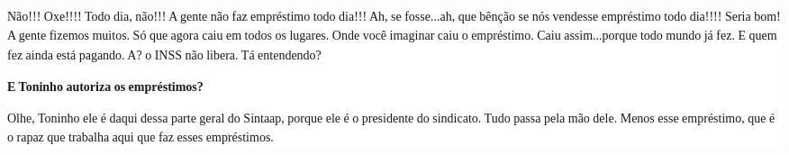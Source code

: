 <p><P><FONT face=Verdana>Não!!! Oxe!!!! Todo dia, não!!! A gente não faz empréstimo todo dia!!! Ah, se fosse...ah, que bênção se nós vendesse empréstimo todo dia!!!! Seria bom! A gente fizemos muitos. Só que agora caiu em todos os lugares. Onde você imaginar caiu o empréstimo. Caiu assim...porque todo mundo já fez. E quem fez ainda está pagando. A? o INSS não libera. Tá entendendo?</FONT></P><B></p>
<p><P><FONT face=Verdana>E Toninho autoriza os empréstimos?</FONT></P></B></p>
<p><P><FONT face=Verdana>Olhe, Toninho ele é daqui dessa parte geral do Sintaap, porque ele é o presidente do sindicato. Tudo passa pela mão dele. Menos esse empréstimo, que é o rapaz que trabalha aqui que faz esses empréstimos.</FONT></P> </p>

